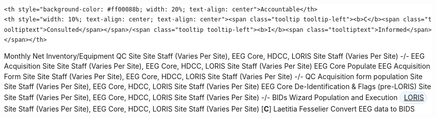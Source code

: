     <th style="background-color: #ff00088b; width: 20%; text-align: center">Accountable</th>
    <th style="width: 10%; text-align: center; text-align: center"><span class="tooltip tooltip-left"><b>C</b><span class="tooltiptext">Consulted</span></span>/<span class="tooltip tooltip-left"><b>I</b><span class="tooltiptext">Informed</span></span></th>
  </tr>
</thead>
<tbody>
<tr>
<td style="word-wrap: break-word; white-space: normal;">Monthly Net Inventory/Equipment QC</td>
<td>Site</td>
<td style="word-wrap: break-word; white-space: normal;">Site Staff (Varies Per Site), EEG Core, HDCC, LORIS</td>
<td style="word-wrap: break-word; white-space: normal;">Site Staff (Varies Per Site)</td>
<td style="text-align: center; word-wrap: break-word; white-space: normal;">-/-</td>
</tr>
<tr>
<td style="word-wrap: break-word; white-space: normal;">EEG Acquisition</td>
<td>Site</td>
<td style="word-wrap: break-word; white-space: normal;">Site Staff (Varies Per Site), EEG Core, HDCC, LORIS</td>
<td style="word-wrap: break-word; white-space: normal;">Site Staff (Varies Per Site)</td>
<td>EEG Core</td>
</tr>
<tr>
<td style="word-wrap: break-word; white-space: normal;">Populate EEG Acquisition Form</td>
<td>Site</td>
<td style="word-wrap: break-word; white-space: normal;">Site Staff (Varies Per Site), EEG Core, HDCC, LORIS</td>
<td style="word-wrap: break-word; white-space: normal;">Site Staff (Varies Per Site)</td>
<td style="text-align: center; word-wrap: break-word; white-space: normal;">-/-</td>
</tr>
<tr>
<td style="word-wrap: break-word; white-space: normal;">QC Acquisition form population</td>
<td>Site</td>
<td style="word-wrap: break-word; white-space: normal;">Site Staff (Varies Per Site), EEG Core, HDCC, LORIS</td>
<td style="word-wrap: break-word; white-space: normal;">Site Staff (Varies Per Site)</td>
<td>EEG Core</td>
</tr>
<tr>
<td style="word-wrap: break-word; white-space: normal;">De-Identification &amp; Flags (pre-LORIS)</td>
<td>Site</td>
<td style="word-wrap: break-word; white-space: normal;">Site Staff (Varies Per Site), EEG Core, HDCC, LORIS</td>
<td style="word-wrap: break-word; white-space: normal;">Site Staff (Varies Per Site)</td>
<td style="text-align: center; word-wrap: break-word; white-space: normal;">-/-</td>
</tr>
<tr>
<td style="word-wrap: break-word; white-space: normal;">BIDs Wizard Population and Execution</td>
<td><span style="display: inline-block; background-color: #f0f8ff; color: #333; border-radius: 12px; padding: 1px 5px; font-size: 1em; border: 1px solid #d0e7ff;"><i class="fas fa-users" style="margin-right: 3px; color: blue;"></i><a href="../../orgcharts/#loris" target="_blank">LORIS</a></span></td>
<td style="word-wrap: break-word; white-space: normal;">Site Staff (Varies Per Site), EEG Core, HDCC, LORIS</td>
<td style="word-wrap: break-word; white-space: normal;">Site Staff (Varies Per Site)</td>
<td>[<b>C</b>] Laetitia Fesselier</td>
</tr>
<tr>
<td style="word-wrap: break-word; white-space: normal;">Convert EEG data to BIDS</td>